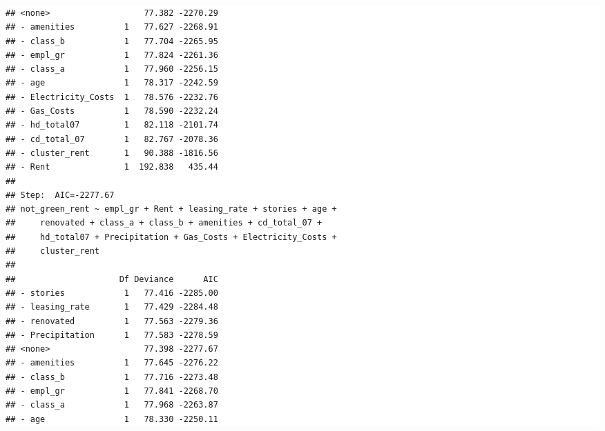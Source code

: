     ## <none>                   77.382 -2270.29
    ## - amenities          1   77.627 -2268.91
    ## - class_b            1   77.704 -2265.95
    ## - empl_gr            1   77.824 -2261.36
    ## - class_a            1   77.960 -2256.15
    ## - age                1   78.317 -2242.59
    ## - Electricity_Costs  1   78.576 -2232.76
    ## - Gas_Costs          1   78.590 -2232.24
    ## - hd_total07         1   82.118 -2101.74
    ## - cd_total_07        1   82.767 -2078.36
    ## - cluster_rent       1   90.388 -1816.56
    ## - Rent               1  192.838   435.44
    ## 
    ## Step:  AIC=-2277.67
    ## not_green_rent ~ empl_gr + Rent + leasing_rate + stories + age + 
    ##     renovated + class_a + class_b + amenities + cd_total_07 + 
    ##     hd_total07 + Precipitation + Gas_Costs + Electricity_Costs + 
    ##     cluster_rent
    ## 
    ##                     Df Deviance      AIC
    ## - stories            1   77.416 -2285.00
    ## - leasing_rate       1   77.429 -2284.48
    ## - renovated          1   77.563 -2279.36
    ## - Precipitation      1   77.583 -2278.59
    ## <none>                   77.398 -2277.67
    ## - amenities          1   77.645 -2276.22
    ## - class_b            1   77.716 -2273.48
    ## - empl_gr            1   77.841 -2268.70
    ## - class_a            1   77.968 -2263.87
    ## - age                1   78.330 -2250.11